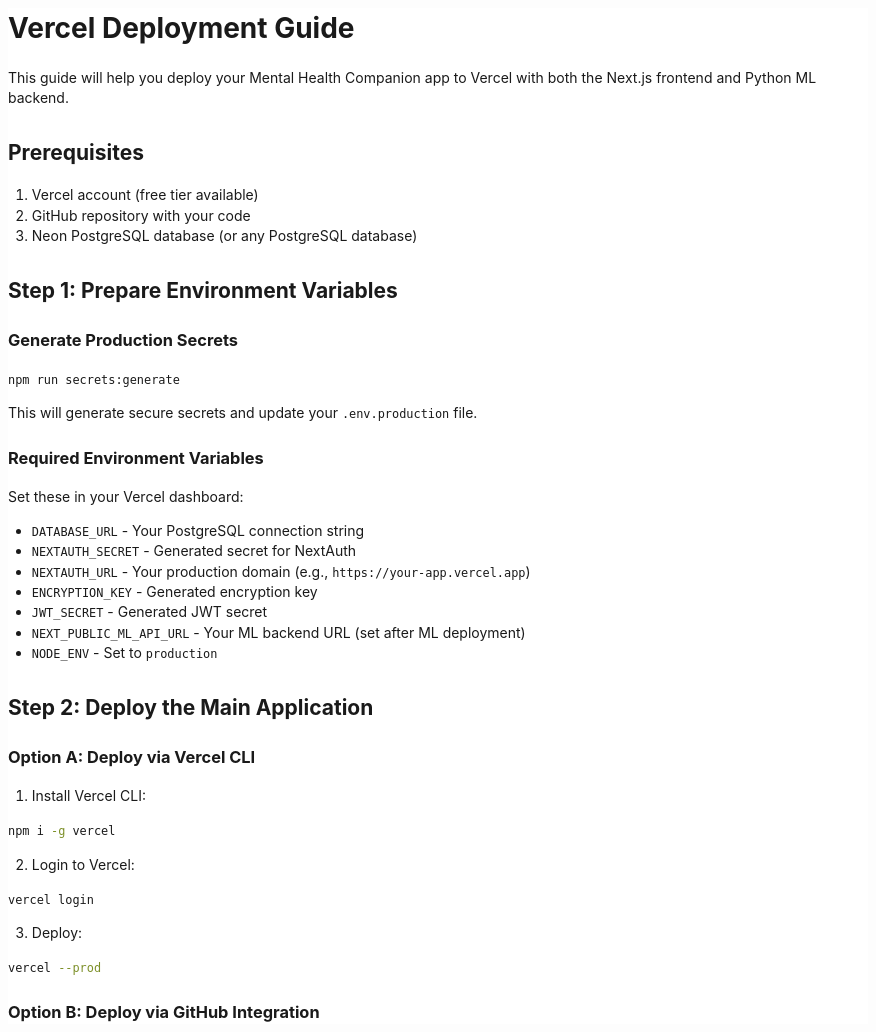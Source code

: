 # Vercel Deployment Guide

This guide will help you deploy your Mental Health Companion app to Vercel with both the Next.js frontend and Python ML backend.

## Prerequisites

1. Vercel account (free tier available)
2. GitHub repository with your code
3. Neon PostgreSQL database (or any PostgreSQL database)

## Step 1: Prepare Environment Variables

### Generate Production Secrets

```bash
npm run secrets:generate
```

This will generate secure secrets and update your `.env.production` file.

### Required Environment Variables

Set these in your Vercel dashboard:

- `DATABASE_URL` - Your PostgreSQL connection string
- `NEXTAUTH_SECRET` - Generated secret for NextAuth
- `NEXTAUTH_URL` - Your production domain (e.g., `https://your-app.vercel.app`)
- `ENCRYPTION_KEY` - Generated encryption key
- `JWT_SECRET` - Generated JWT secret
- `NEXT_PUBLIC_ML_API_URL` - Your ML backend URL (set after ML deployment)
- `NODE_ENV` - Set to `production`

## Step 2: Deploy the Main Application

### Option A: Deploy via Vercel CLI

1. Install Vercel CLI:
```bash
npm i -g vercel
```

2. Login to Vercel:
```bash
vercel login
```

3. Deploy:
```bash
vercel --prod
```

### Option B: Deploy via GitHub Integration

